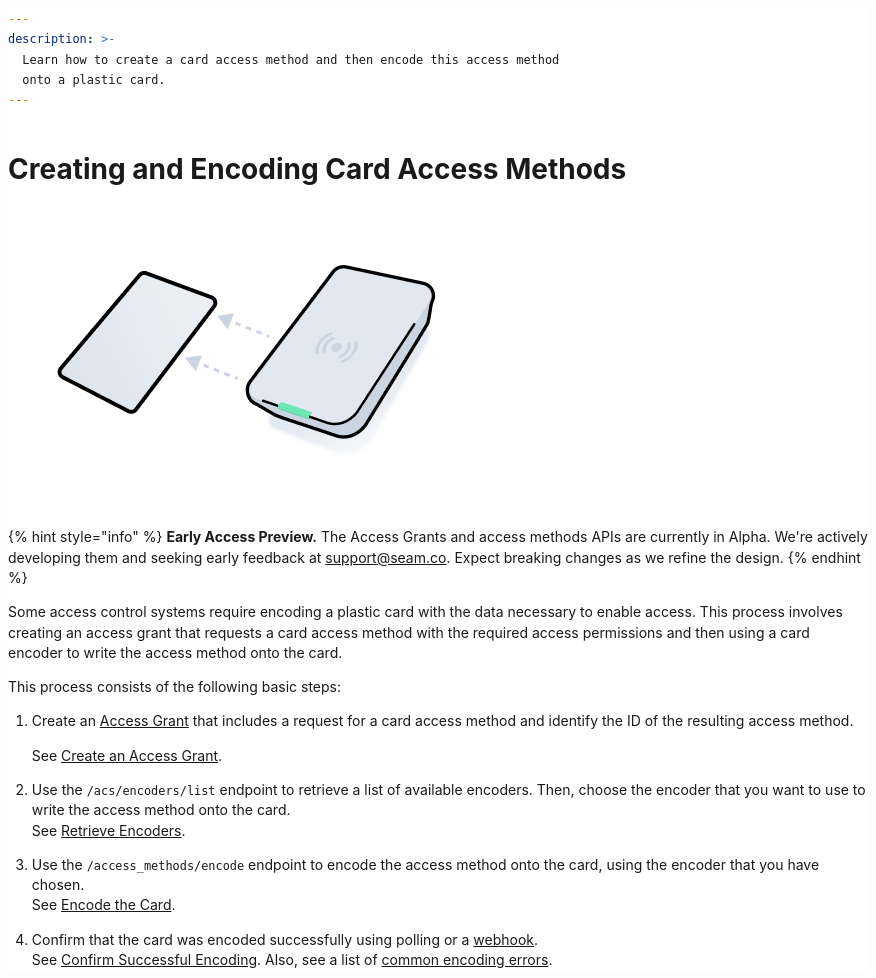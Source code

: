 ```yaml
---
description: >-
  Learn how to create a card access method and then encode this access method
  onto a plastic card.
---
```


# Creating and Encoding Card Access Methods

<figure><img src="../../../.gitbook/assets/encode-card.png" alt=""><figcaption></figcaption></figure>

{% hint style="info" %}
**Early Access Preview.** The Access Grants and access methods APIs are currently in Alpha. We're actively developing them and seeking early feedback at [support@seam.co](mailto:support@seam.co). Expect breaking changes as we refine the design.
{% endhint %}

Some access control systems require encoding a plastic card with the data necessary to enable access. This process involves creating an access grant that requests a card access method with the required access permissions and then using a card encoder to write the access method onto the card.

This process consists of the following basic steps:

1.  Create an [Access Grant](../../access-grants/) that includes a request for a card access method and identify the ID of the resulting access method.

    See [Create an Access Grant](creating-and-encoding-card-access-methods.md#id-1.-create-an-access-grant).
2. Use the `/acs/encoders/list` endpoint to retrieve a list of available encoders. Then, choose the encoder that you want to use to write the access method onto the card.\
   See [Retrieve Encoders](creating-and-encoding-card-access-methods.md#id-2.-retrieve-encoders).
3. Use the `/access_methods/encode` endpoint to encode the access method onto the card, using the encoder that you have chosen.\
   See [Encode the Card](creating-and-encoding-card-access-methods.md#id-3.-encode-the-card).
4. Confirm that the card was encoded successfully using polling or a [webhook](../../../core-concepts/webhooks.md).\
   See [Confirm Successful Encoding](creating-and-encoding-card-access-methods.md#id-4.-confirm-successful-encoding). Also, see a list of [common encoding errors](creating-and-encoding-card-access-methods.md#common-encoding-errors).
